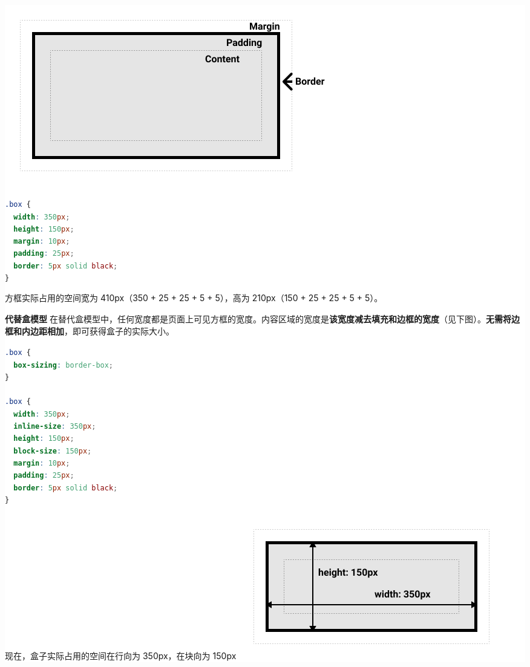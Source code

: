 ![盒模型](image-2.png)

``` css
.box {
  width: 350px;
  height: 150px;
  margin: 10px;
  padding: 25px;
  border: 5px solid black;
}
```
方框实际占用的空间宽为 410px（350 + 25 + 25 + 5 + 5），高为 210px（150 + 25 + 25 + 5 + 5）。


**代替盒模型**
在替代盒模型中，任何宽度都是页面上可见方框的宽度。内容区域的宽度是**该宽度减去填充和边框的宽度**（见下图）。**无需将边框和内边距相加**，即可获得盒子的实际大小。

``` css
.box {
  box-sizing: border-box;
}

.box {
  width: 350px;
  inline-size: 350px;
  height: 150px;
  block-size: 150px;
  margin: 10px;
  padding: 25px;
  border: 5px solid black;
}
```
现在，盒子实际占用的空间在行向为 350px，在块向为 150px
![代替盒模型](image-3.png)
